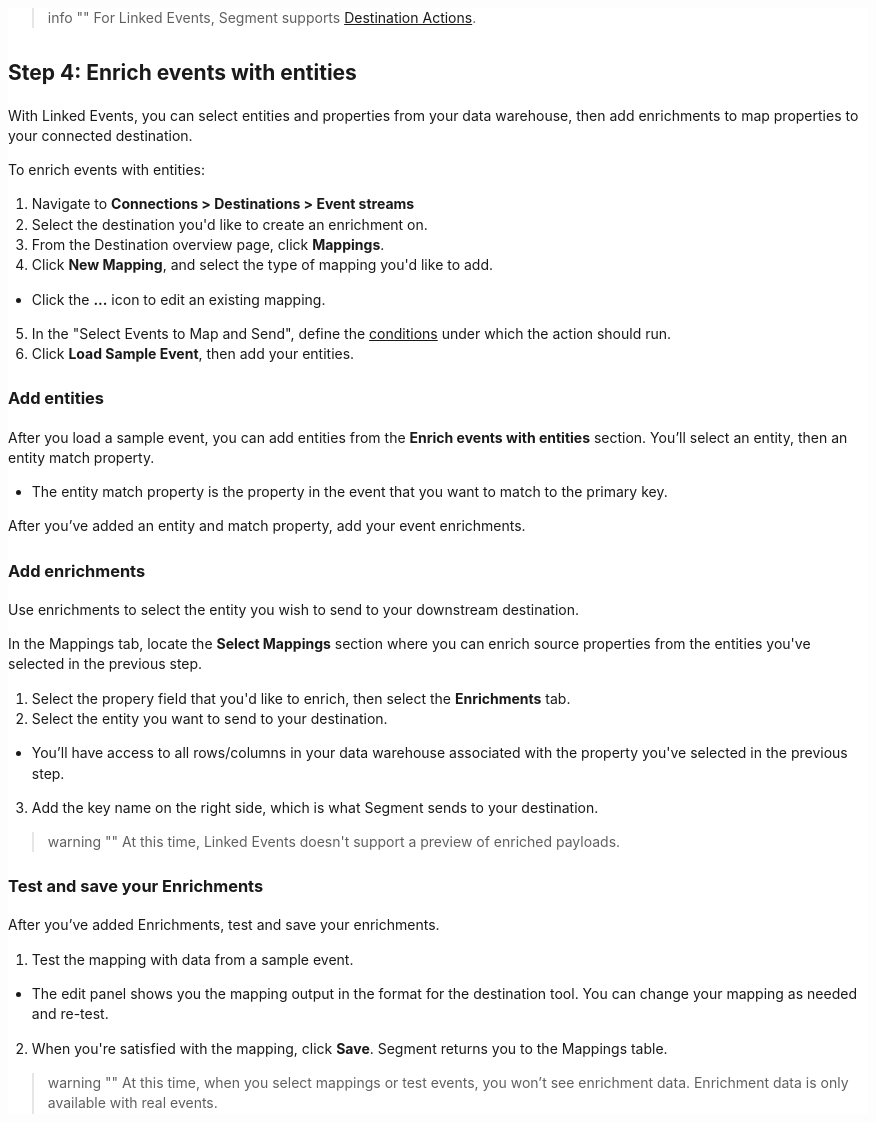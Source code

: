 > info ""
> For Linked Events, Segment supports [Destination Actions](/docs/connections/destinations/actions/).


## Step 4: Enrich events with entities
With Linked Events, you can select entities and properties from your data warehouse, then add enrichments to map properties to your connected destination.

To enrich events with entities:

1. Navigate to **Connections > Destinations > Event streams**
2. Select the destination you'd like to create an enrichment on.
3. From the Destination overview page, click **Mappings**.
4. Click **New Mapping**, and select the type of mapping you'd like to add.
- Click the **...** icon to edit an existing mapping.
5. In the "Select Events to Map and Send", define the [conditions](/docs/connections/destinations/actions/#conditions) under which the action should run. 
6. Click **Load Sample Event**, then add your entities.

### Add entities

After you load a sample event, you can add entities from the **Enrich events with entities** section. You’ll select an entity, then an entity match property. 
- The entity match property is the property in the event that you want to match to the primary key. 

After you’ve added an entity and match property, add your event enrichments. 
 
### Add enrichments

Use enrichments to select the entity you wish to send to your downstream destination. 

In the Mappings tab, locate the **Select Mappings** section where you can enrich source properties from the entities you've selected in the previous step.

1. Select the propery field that you'd like to enrich, then select the **Enrichments** tab. 
2. Select the entity you want to send to your destination. 
- You’ll have access to all rows/columns in your data warehouse associated with the property you've selected in the previous step.
3. Add the key name on the right side, which is what Segment sends to your destination. 

> warning ""
> At this time, Linked Events doesn't support a preview of enriched payloads.

### Test and save your Enrichments

After you’ve added Enrichments, test and save your enrichments.

1. Test the mapping with data from a sample event.
- The edit panel shows you the mapping output in the format for the destination tool. You can change your mapping as needed and re-test.
2. When you're satisfied with the mapping, click **Save**. Segment returns you to the Mappings table.

> warning ""
> At this time, when you select mappings or test events, you won’t see enrichment data. Enrichment data is only available with real events.
